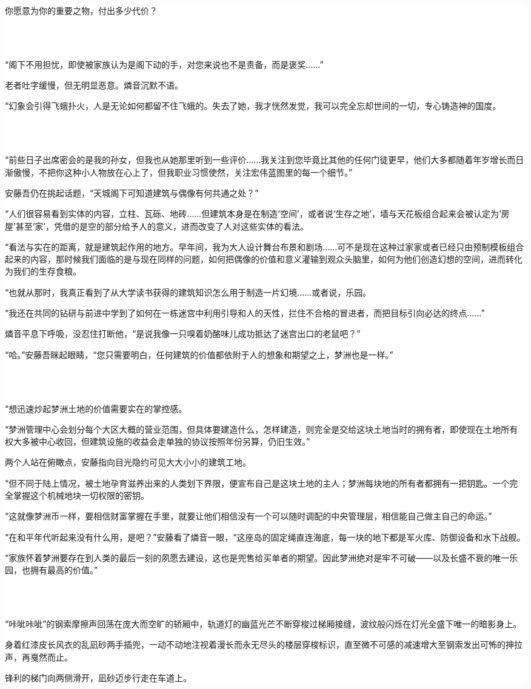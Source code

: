 你愿意为你的重要之物，付出多少代价？

<br>
<br>


“阁下不用担忧，即使被家族认为是阁下动的手，对您来说也不是责备，而是褒奖……”

老者吐字缓慢，但无明显恶意。燐音沉默不语。

“幻象会引得飞蛾扑火，人是无论如何都留不住飞蛾的。失去了她，我才恍然发觉，我可以完全忘却世间的一切，专心铸造神的国度。

<br>
<br>


“前些日子出席密会的是我的孙女，但我也从她那里听到一些评价……我关注到您毕竟比其他的任何门徒更早，他们大多都随着年岁增长而日渐傲慢，不把你这种小人物放在心上了，但我职业习惯使然，关注宏伟蓝图里的每一个细节。”

安藤吾仍在挑起话题，“天城阁下可知道建筑与偶像有何共通之处？”

“人们很容易看到实体的内容，立柱、瓦砾、地砖……但建筑本身是在制造‘空间’，或者说‘生存之地’，墙与天花板组合起来会被认定为‘房屋’甚至‘家’，凭借的是空的部分给予人的意义，进而改变了人对这些实体的看法。

“看法与实在的距离，就是建筑起作用的地方。早年间，我为大人设计舞台布景和剧场……可不是现在这种过家家或者已经只由预制模板组合起来的内容，那时候我们面临的是与现在同样的问题，如何把偶像的价值和意义灌输到观众头脑里，如何为他们创造幻想的空间，进而转化为我们的生存食粮。

“也就从那时，我真正看到了从大学读书获得的建筑知识怎么用于制造一片幻境……或者说，乐园。

“我还在共同的钻研与前进中学到了如何在一栋迷宫中利用引导和人的天性，拦住不合格的冒进者，而把目标引向必达的终点……”

燐音平息下呼吸，没忍住打断他，“是说我像一只嗅着奶酪味儿成功抵达了迷宫出口的老鼠吧？”

“哈。”安藤吾眯起眼睛，“您只需要明白，任何建筑的价值都依附于人的想象和期望之上，梦洲也是一样。”

 
<br>
<br>



“想迅速炒起梦洲土地的价值需要实在的掌控感。

“梦洲管理中心会划分每个大区大概的营业范围，但具体要建造什么，怎样建造，则完全是交给这块土地当时的拥有者，即使现在土地所有权大多被中心收回，但建筑设施的收益会走单独的协议按照年份另算，仍旧生效。”

两个人站在俯瞰点，安藤指向目光隐约可见大大小小的建筑工地。

“但不同于陆上情况，被土地孕育滋养出来的人类划下界限，便宣布自己是这块土地的主人；梦洲每块地的所有者都拥有一把钥匙。一个完全掌握这个机械地块一切权限的密钥。

“这就像梦洲币一样，要相信财富掌握在手里，就要让他们相信没有一个可以随时调配的中央管理层，相信能自己做主自己的命运。”

“在和平年代听起来没有什么用，是吧？”安藤看了燐音一眼，“这座岛的固定绳直连海底，每一块的地下都是军火库、防御设备和水下战舰。

“家族怀着梦洲要存在到人类的最后一刻的夙愿去建设，这也是兜售给买单者的期望。因此梦洲绝对是牢不可破——以及长盛不衰的唯一乐园，也拥有最高的价值。”


<br>
<br>

 

“咔呲咔呲”的钢索摩擦声回荡在庞大而空旷的轿厢中，轨道灯的幽蓝光芒不断穿梭过梯厢接缝，波纹般闪烁在灯光全盛下唯一的暗影身上。

身着红漆皮长风衣的乱凪砂两手插兜，一动不动地注视着漫长而永无尽头的楼层穿梭标识，直至微不可感的减速增大至钢索发出可怖的抻拉声，再戛然而止。

锋利的梯门向两侧滑开，凪砂迈步行走在车道上。
